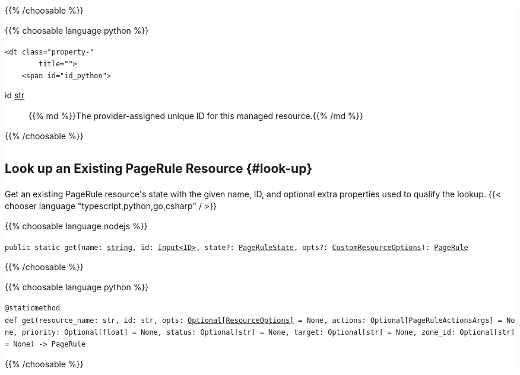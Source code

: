 </dl>
{{% /choosable %}}


{{% choosable language python %}}
<dl class="resources-properties">

    <dt class="property-"
            title="">
        <span id="id_python">
<a href="#id_python" style="color: inherit; text-decoration: inherit;">id</a>
</span> 
        <span class="property-indicator"></span>
        <span class="property-type"><a href="https://docs.python.org/3/library/stdtypes.html">str</a></span>
    </dt>
    <dd>{{% md %}}The provider-assigned unique ID for this managed resource.{{% /md %}}</dd>

</dl>
{{% /choosable %}}







## Look up an Existing PageRule Resource {#look-up}

Get an existing PageRule resource's state with the given name, ID, and optional extra properties used to qualify the lookup.
{{< chooser language "typescript,python,go,csharp" / >}}

{{% choosable language nodejs %}}
<div class="highlight"><pre class="chroma"><code class="language-typescript" data-lang="typescript"><span class="k">public static </span><span class="nf">get</span><span class="p">(</span><span class="nx">name</span><span class="p">:</span> <span class="nx"><a href="https://developer.mozilla.org/en-US/docs/Web/JavaScript/Reference/Global_Objects/string">string</a></span><span class="p">, </span><span class="nx">id</span><span class="p">:</span> <span class="nx"><a href="/docs/reference/pkg/nodejs/pulumi/pulumi/#ID">Input&lt;ID&gt;</a></span><span class="p">, </span><span class="nx">state</span><span class="p">?:</span> <span class="nx"><a href="/docs/reference/pkg/nodejs/pulumi/cloudflare/#PageRuleState">PageRuleState</a></span><span class="p">, </span><span class="nx">opts</span><span class="p">?:</span> <span class="nx"><a href="/docs/reference/pkg/nodejs/pulumi/pulumi/#CustomResourceOptions">CustomResourceOptions</a></span><span class="p">): </span><span class="nx"><a href="/docs/reference/pkg/nodejs/pulumi/cloudflare/#PageRule">PageRule</a></span></code></pre></div>
{{% /choosable %}}

{{% choosable language python %}}
<div class="highlight"><pre class="chroma"><code class="language-python" data-lang="python"><span class=nd>@staticmethod</span>
<span class="k">def </span><span class="nf">get</span><span class="p">(</span><span class="nx">resource_name</span><span class="p">:</span> <span class="nx">str</span><span class="p">, </span><span class="nx">id</span><span class="p">:</span> <span class="nx">str</span><span class="p">, </span><span class="nx">opts</span><span class="p">:</span> <span class="nx"><a href="/docs/reference/pkg/python/pulumi/#pulumi.ResourceOptions">Optional[ResourceOptions]</a></span> = None<span class="p">, </span><span class="nx">actions</span><span class="p">:</span> <span class="nx">Optional[PageRuleActionsArgs]</span> = None<span class="p">, </span><span class="nx">priority</span><span class="p">:</span> <span class="nx">Optional[float]</span> = None<span class="p">, </span><span class="nx">status</span><span class="p">:</span> <span class="nx">Optional[str]</span> = None<span class="p">, </span><span class="nx">target</span><span class="p">:</span> <span class="nx">Optional[str]</span> = None<span class="p">, </span><span class="nx">zone_id</span><span class="p">:</span> <span class="nx">Optional[str]</span> = None<span class="p">) -&gt;</span> PageRule</code></pre></div>
{{% /choosable %}}
